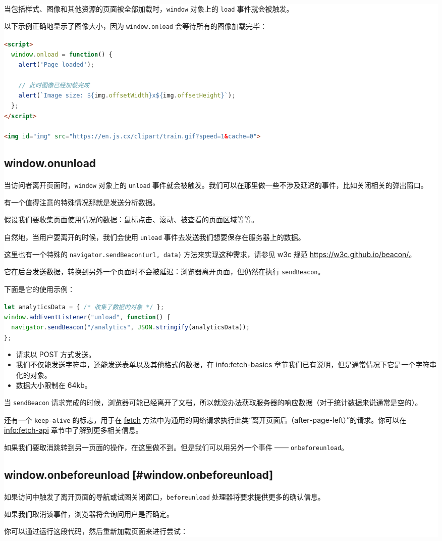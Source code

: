 当包括样式、图像和其他资源的页面被全部加载时，`window` 对象上的 `load` 事件就会被触发。

以下示例正确地显示了图像大小，因为 `window.onload` 会等待所有的图像加载完毕：

```html run height=200 refresh
<script>
  window.onload = function() {
    alert('Page loaded');

    // 此时图像已经加载完成
    alert(`Image size: ${img.offsetWidth}x${img.offsetHeight}`);
  };
</script>

<img id="img" src="https://en.js.cx/clipart/train.gif?speed=1&cache=0">
```

## window.onunload

当访问者离开页面时，`window` 对象上的 `unload` 事件就会被触发。我们可以在那里做一些不涉及延迟的事件，比如关闭相关的弹出窗口。

有一个值得注意的特殊情况那就是发送分析数据。

假设我们要收集页面使用情况的数据：鼠标点击、滚动、被查看的页面区域等等。

自然地，当用户要离开的时候，我们会使用 `unload` 事件去发送我们想要保存在服务器上的数据。

这里也有一个特殊的 `navigator.sendBeacon(url, data)` 方法来实现这种需求，请参见 w3c 规范 <https://w3c.github.io/beacon/>。

它在后台发送数据，转换到另外一个页面时不会被延迟：浏览器离开页面，但仍然在执行 `sendBeacon`。

下面是它的使用示例：

```js
let analyticsData = { /* 收集了数据的对象 */ };
window.addEventListener("unload", function() {
  navigator.sendBeacon("/analytics", JSON.stringify(analyticsData));
};
```

- 请求以 POST 方式发送。
- 我们不仅能发送字符串，还能发送表单以及其他格式的数据，在 <info:fetch-basics> 章节我们已有说明，但是通常情况下它是一个字符串化的对象。
- 数据大小限制在 64kb。

当 `sendBeacon` 请求完成的时候，浏览器可能已经离开了文档，所以就没办法获取服务器的响应数据（对于统计数据来说通常是空的）。

还有一个 `keep-alive` 的标志，用于在 [fetch](info:fetch-basics) 方法中为通用的网络请求执行此类“离开页面后（after-page-left）”的请求。你可以在 <info:fetch-api> 章节中了解到更多相关信息。

如果我们要取消跳转到另一页面的操作，在这里做不到。但是我们可以用另外一个事件 —— `onbeforeunload`。

## window.onbeforeunload [#window.onbeforeunload]

如果访问中触发了离开页面的导航或试图关闭窗口，`beforeunload` 处理器将要求提供更多的确认信息。

如果我们取消该事件，浏览器将会询问用户是否确定。

你可以通过运行这段代码，然后重新加载页面来进行尝试：
